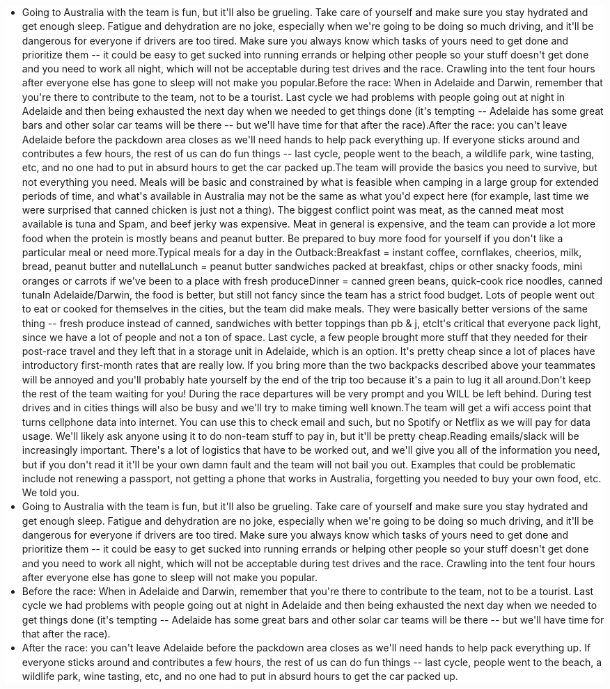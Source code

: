 * Going to Australia with the team is fun, but it'll also be grueling. Take care of yourself and make sure you stay hydrated and get enough sleep. Fatigue and dehydration are no joke, especially when we're going to be doing so much driving, and it'll be dangerous for everyone if drivers are too tired. Make sure you always know which tasks of yours need to get done and prioritize them -- it could be easy to get sucked into running errands or helping other people so your stuff doesn't get done and you need to work all night, which will not be acceptable during test drives and the race. Crawling into the tent four hours after everyone else has gone to sleep will not make you popular.Before the race: When in Adelaide and Darwin, remember that you're there to contribute to the team, not to be a tourist. Last cycle we had problems with people going out at night in Adelaide and then being exhausted the next day when we needed to get things done (it's tempting -- Adelaide has some great bars and other solar car teams will be there -- but we'll have time for that after the race).After the race: you can't leave Adelaide before the packdown area closes as we'll need hands to help pack everything up. If everyone sticks around and contributes a few hours, the rest of us can do fun things -- last cycle, people went to the beach, a wildlife park, wine tasting, etc, and no one had to put in absurd hours to get the car packed up.The team will provide the basics you need to survive, but not everything you need. Meals will be basic and constrained by what is feasible when camping in a large group for extended periods of time, and what's available in Australia may not be the same as what you'd expect here (for example, last time we were surprised that canned chicken is just not a thing). The biggest conflict point was meat, as the canned meat most available is tuna and Spam, and beef jerky was expensive. Meat in general is expensive, and the team can provide a lot more food when the protein is mostly beans and peanut butter. Be prepared to buy more food for yourself if you don't like a particular meal or need more.Typical meals for a day in the Outback:Breakfast = instant coffee, cornflakes, cheerios, milk, bread, peanut butter and nutellaLunch = peanut butter sandwiches packed at breakfast, chips or other snacky foods, mini oranges or carrots if we've been to a place with fresh produceDinner = canned green beans, quick-cook rice noodles, canned tunaIn Adelaide/Darwin, the food is better, but still not fancy since the team has a strict food budget. Lots of people went out to eat or cooked for themselves in the cities, but the team did make meals. They were basically better versions of the same thing -- fresh produce instead of canned, sandwiches with better toppings than pb & j, etcIt's critical that everyone pack light, since we have a lot of people and not a ton of space. Last cycle, a few people brought more stuff that they needed for their post-race travel and they left that in a storage unit in Adelaide, which is an option. It's pretty cheap since a lot of places have introductory first-month rates that are really low. If you bring more than the two backpacks described above your teammates will be annoyed and you'll probably hate yourself by the end of the trip too because it's a pain to lug it all around.Don't keep the rest of the team waiting for you! During the race departures will be very prompt and you WILL be left behind. During test drives and in cities things will also be busy and we'll try to make timing well known.The team will get a wifi access point that turns cellphone data into internet. You can use this to check email and such, but no Spotify or Netflix as we will pay for data usage. We'll likely ask anyone using it to do non-team stuff to pay in, but it'll be pretty cheap.Reading emails/slack will be increasingly important. There's a lot of logistics that have to be worked out, and we'll give you all of the information you need, but if you don't read it it'll be your own damn fault and the team will not bail you out. Examples that could be problematic include not renewing a passport, not getting a phone that works in Australia, forgetting you needed to buy your own food, etc. We told you.
* Going to Australia with the team is fun, but it'll also be grueling. Take care of yourself and make sure you stay hydrated and get enough sleep. Fatigue and dehydration are no joke, especially when we're going to be doing so much driving, and it'll be dangerous for everyone if drivers are too tired. Make sure you always know which tasks of yours need to get done and prioritize them -- it could be easy to get sucked into running errands or helping other people so your stuff doesn't get done and you need to work all night, which will not be acceptable during test drives and the race. Crawling into the tent four hours after everyone else has gone to sleep will not make you popular.
* Before the race: When in Adelaide and Darwin, remember that you're there to contribute to the team, not to be a tourist. Last cycle we had problems with people going out at night in Adelaide and then being exhausted the next day when we needed to get things done (it's tempting -- Adelaide has some great bars and other solar car teams will be there -- but we'll have time for that after the race).
* After the race: you can't leave Adelaide before the packdown area closes as we'll need hands to help pack everything up. If everyone sticks around and contributes a few hours, the rest of us can do fun things -- last cycle, people went to the beach, a wildlife park, wine tasting, etc, and no one had to put in absurd hours to get the car packed up.